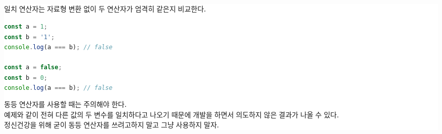 일치 연산자는 자료형 변환 없이 두 연산자가 엄격히 같은지 비교한다.

```js
const a = 1;
const b = '1';
console.log(a === b); // false

const a = false;
const b = 0;
console.log(a === b); // false
```

동등 연산자를 사용할 때는 주의해야 한다.  
예제와 같이 전혀 다른 값의 두 변수를 일치하다고 나오기 때문에 개발을 하면서 의도하지 않은 결과가 나올 수 있다.  
정신건강을 위해 굳이 동등 연산자를 쓰려고하지 말고 그냥 사용하지 말자.  
